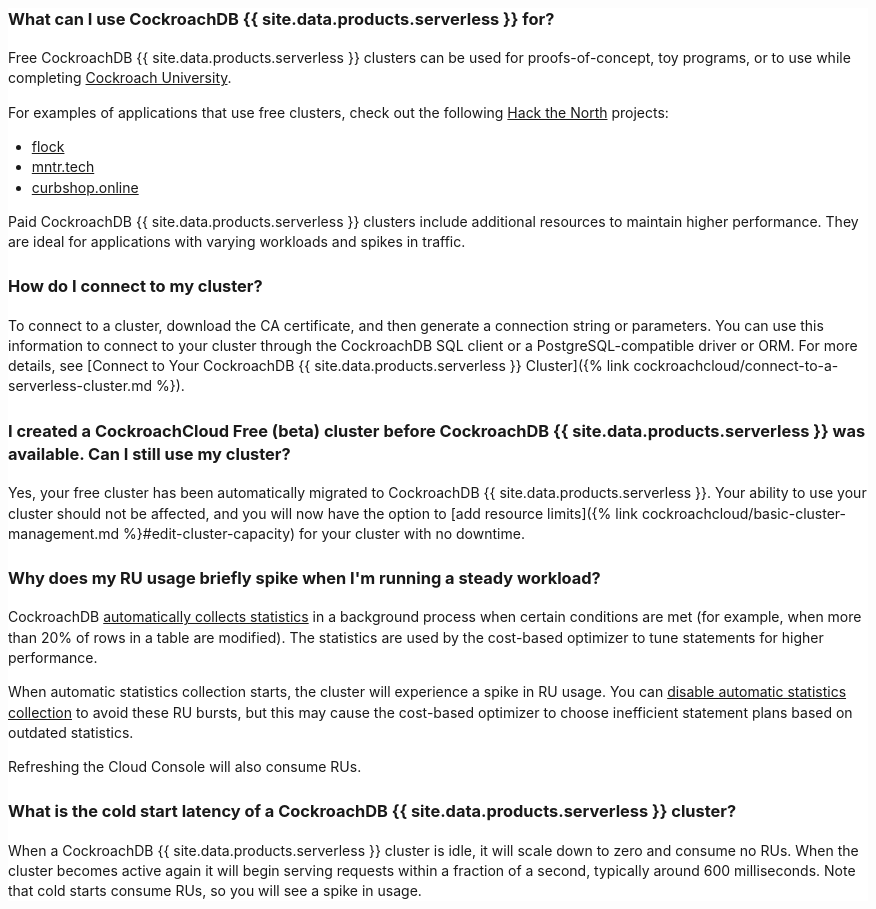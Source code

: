 ### What can I use CockroachDB {{ site.data.products.serverless }} for?

Free CockroachDB {{ site.data.products.serverless }} clusters can be used for proofs-of-concept, toy programs, or to use while completing [Cockroach University](https://www.cockroachlabs.com/cockroach-university/).

For examples of applications that use free clusters, check out the following [Hack the North](https://hackthenorth.com/) projects:

- [flock](https://devpost.com/software/flock-figure-out-what-film-to-watch-with-friends)
- [mntr.tech](https://devpost.com/software/mntr-tech)
- [curbshop.online](https://devpost.com/software/curbshop-online)

Paid CockroachDB {{ site.data.products.serverless }} clusters include additional resources to maintain higher performance. They are ideal for applications with varying workloads and spikes in traffic.

### How do I connect to my cluster?

To connect to a cluster, download the CA certificate, and then generate a connection string or parameters. You can use this information to connect to your cluster through the CockroachDB SQL client or a PostgreSQL-compatible driver or ORM. For more details, see [Connect to Your CockroachDB {{ site.data.products.serverless }} Cluster]({% link cockroachcloud/connect-to-a-serverless-cluster.md %}).

### I created a CockroachCloud Free (beta) cluster before CockroachDB {{ site.data.products.serverless }} was available. Can I still use my cluster?

Yes, your free cluster has been automatically migrated to CockroachDB {{ site.data.products.serverless }}. Your ability to use your cluster should not be affected, and you will now have the option to [add resource limits]({% link cockroachcloud/basic-cluster-management.md %}#edit-cluster-capacity) for your cluster with no downtime.

### Why does my RU usage briefly spike when I'm running a steady workload?

CockroachDB [automatically collects statistics](https://www.cockroachlabs.com/docs/{{site.current_cloud_version}}/cost-based-optimizer#table-statistics) in a background process when certain conditions are met (for example, when more than 20% of rows in a table are modified). The statistics are used by the cost-based optimizer to tune statements for higher performance.

When automatic statistics collection starts, the cluster will experience a spike in RU usage. You can [disable automatic statistics collection](https://www.cockroachlabs.com/docs/{{site.current_cloud_version}}/cost-based-optimizer#enable-and-disable-automatic-statistics-collection-for-clusters) to avoid these RU bursts, but this may cause the cost-based optimizer to choose inefficient statement plans based on outdated statistics.

Refreshing the Cloud Console will also consume RUs.

### What is the cold start latency of a CockroachDB {{ site.data.products.serverless }} cluster?

When a CockroachDB {{ site.data.products.serverless }} cluster is idle, it will scale down to zero and consume no RUs. When the cluster becomes active again it will begin serving requests within a fraction of a second, typically around 600 milliseconds. Note that cold starts consume RUs, so you will see a spike in usage.
